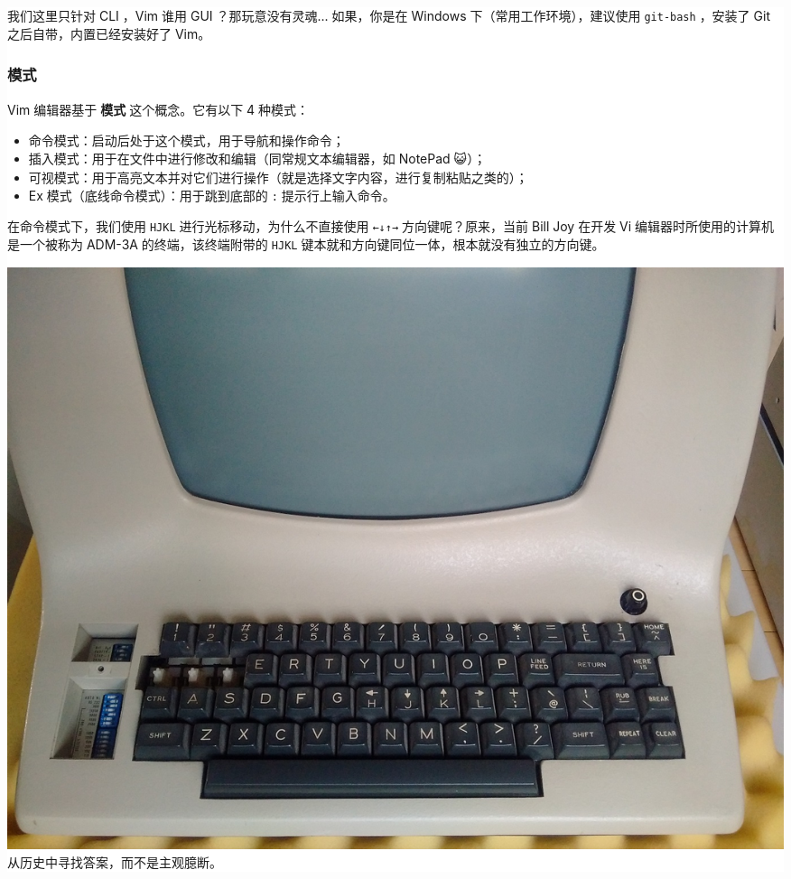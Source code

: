 我们这里只针对 CLI ，Vim 谁用 GUI ？那玩意没有灵魂... 如果，你是在 Windows 下（常用工作环境），建议使用 `git-bash` ，安装了 Git 之后自带，内置已经安装好了 Vim。





### 模式

Vim 编辑器基于 **模式** 这个概念。它有以下 4 种模式：
- 命令模式：启动后处于这个模式，用于导航和操作命令；
- 插入模式：用于在文件中进行修改和编辑（同常规文本编辑器，如 NotePad 😺）；
- 可视模式：用于高亮文本并对它们进行操作（就是选择文字内容，进行复制粘贴之类的）；
- Ex 模式（底线命令模式）：用于跳到底部的 `:` 提示行上输入命令。

在命令模式下，我们使用 `HJKL` 进行光标移动，为什么不直接使用 `←↓↑→` 方向键呢？原来，当前 Bill Joy 在开发 Vi 编辑器时所使用的计算机是一个被称为 ADM-3A 的终端，该终端附带的 `HJKL` 键本就和方向键同位一体，根本就没有独立的方向键。

<img src="imgs/1.jpg" width="" style="float: ;" />

<div class="oh-essay">
从历史中寻找答案，而不是主观臆断。
</div>

